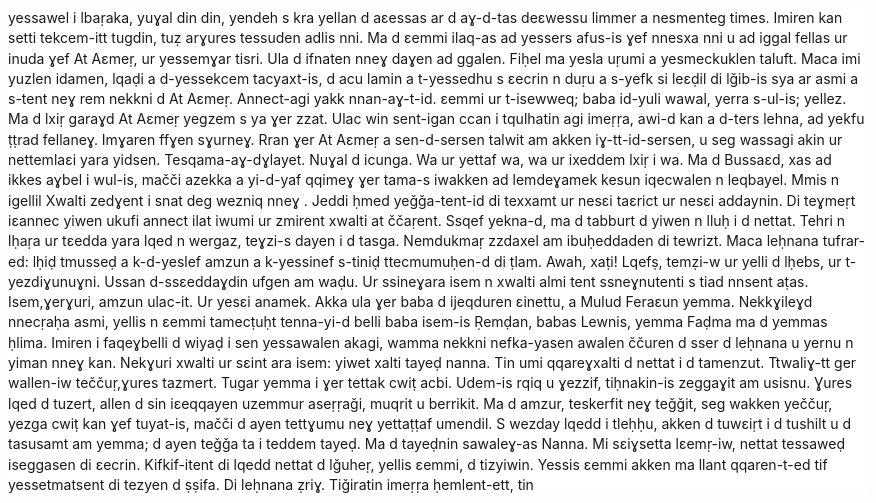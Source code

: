yessawel i lbaṛaka, yuɣal din din, yendeh s kra
yellan d aεessas ar d aɣ-d-tas deεwessu limmer a
nesmenteg times. Imiren kan setti tekcem-itt
tugdin, tuẓ arɣures tessuden adlis nni. Ma d
εemmi ilaq-as ad yessers afus-is ɣef nnesxa nni u
ad iggal fellas ur inuda ɣef At Aεmeṛ, ur yessemɣar
tisri. Ula d ifnaten nneɣ daɣen ad ggalen. Fiḥel ma
yesla uṛumi a yesmeckuklen taluft. Maca imi
yuzlen idamen, lqaḍi a d-yessekcem tacyaxt-is, d
acu lamin a t-yessedhu s εecrin n duṛu a s-yefk si
leεḍil di lǧib-is sya ar asmi a s-tent neɣ rem nekkni
d At Aεmeṛ.
Annect-agi yakk nnan-aɣ-t-id. εemmi ur t-isewweq; baba
id-yuli wawal, yerra s-ul-is;
yellez. Ma d lxiṛ garaɣd At Aεmeṛ yegzem s ya ɣer
zzat. Ulac win sent-igan ccan i tqulhatin agi
imeṛṛa, awi-d kan a d-ters lehna, ad yekfu ṭṭrad fellaneɣ.
Imɣaren ffɣen sɣurneɣ. Rran ɣer At Aεmeṛ a
sen-d-sersen talwit am akken iɣ-tt-id-sersen, u
seg wassagi akin ur nettemlaεi yara yidsen.
Tesqama-aɣ-dɣlayet. Nuɣal d icunga. Wa ur yettaf
wa, wa ur ixeddem lxiṛ i wa.
Ma d Bussaεd, xas ad ikkes aɣbel i wul-is,
mačči azekka a yi-d-yaf qqimeɣ ɣer tama-s
iwakken ad lemdeɣamek kesun iqecwalen n leqbayel.
Mmis n igellil
Xwalti zedɣent i snat deg wezniq nneɣ .
Jeddi ḥmed yeǧǧa-tent-id di texxamt ur nesεi
taεrict ur nesεi addaynin. Di teɣmeṛt iεannec
yiwen ukufi annect ilat iwumi ur zmirent xwalti at
ččaṛent. Ssqef yekna-d, ma d tabburt d yiwen n
lluḥ i d nettat. Tehri n lḥaṛa ur tεedda yara lqed n
wergaz, teɣzi-s dayen i d tasga. Nemdukmaṛ
zzdaxel am ibuḥeddaden di tewrizt. Maca leḥnana
tufrar-ed: lḥiḍ tmusseḍ a k-d-yeslef amzun a k-yessinef s-tiniḍ
ttecmumuḥen-d di ṭlam. Awah, xaṭi! Lqefṣ,
temẓi-w ur yelli d lḥebs, ur t-yezdiɣunuɣni. Ussan
d-ssεeddaɣdin ufgen am waḍu.
Ur ssineɣara isem n xwalti almi tent ssneɣnutenti s tiad nnsent aṭas. Isem,ɣerɣuri, amzun
ulac-it. Ur yesεi anamek. Akka ula ɣer baba d ijeqduren εinettu, a Mulud Feraɛun
yemma. Nekkɣileɣd nnecṛaḥa asmi, yellis n
εemmi tamecṭuḥt tenna-yi-d belli baba isem-is
Ṛemḍan, babas Lewnis, yemma Faḍma ma d
yemmas ḥlima. Imiren i faqeɣbelli d wiyaḍ i sen
yessawalen akagi, wamma nekkni nefka-yasen
awalen ččuren d sser d leḥnana u yernu n yiman
nneɣ kan. Nekɣuri xwalti ur sεint ara isem: yiwet
xalti tayeḍ nanna.
Tin umi qqareɣxalti d nettat i d tamenzut.
Ttwaliɣ-tt ger wallen-iw teččuṛ,ɣures tazmert.
Tugar yemma i ɣer tettak cwiṭ acbi. Udem-is rqiq u
ɣezzif, tiḥnakin-is zeggaɣit am usisnu. Ɣures lqed
d tuzert, allen d sin iεeqqayen uzemmur aseṛṛaǧi,
muqrit u berrikit. Ma d amzur, teskerfit neɣ teǧǧit,
seg wakken yeččuṛ, yezga cwiṭ kan ɣef tuyat-is,
mačči d ayen tettɣumu neɣ yettaṭṭaf umendil. S
wezday lqedd i tleḥḥu, akken d tuwεiṛt i d tushilt u
d tasusamt am yemma; d ayen teǧǧa ta i teddem tayeḍ.
Ma d tayeḍnin sawaleɣ-as Nanna. Mi sεiɣsetta
lεemṛ-iw, nettat tessaweḍ iseggasen di
εecrin. Kifkif-itent di lqedd nettat d lǧuheṛ, yellis
εemmi, d tizyiwin. Yessis εemmi akken ma llant
qqaren-t-ed tif yessetmatsent di tezyen d ṣṣifa. Di
leḥnana ẓriɣ. Tiǧiratin imeṛṛa ḥemlent-ett, tin